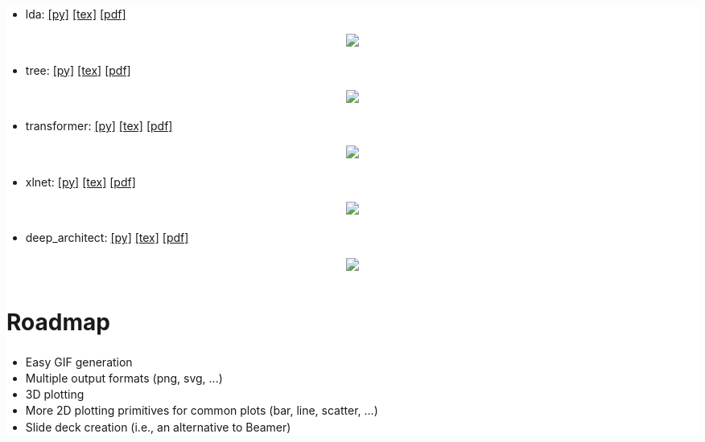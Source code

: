 - lda: [[py]](https://github.com/negrinho/sane_tikz/blob/master/examples/lda.py) [[tex]](https://github.com/negrinho/sane_tikz/blob/master/examples/lda.tex) [[pdf]](https://github.com/negrinho/sane_tikz/blob/master/examples/lda.pdf)

<p align="center">
  <a href="https://github.com/negrinho/sane_tikz/blob/master/examples/lda.py">
    <img src="https://user-images.githubusercontent.com/9198933/76093960-d4994d00-5f8f-11ea-837d-25ee5d369450.png" width="480">
  </a>
</p>

- tree: [[py]](https://github.com/negrinho/sane_tikz/blob/master/examples/tree.py) [[tex]](https://github.com/negrinho/sane_tikz/blob/master/examples/tree.tex) [[pdf]](https://github.com/negrinho/sane_tikz/blob/master/examples/tree.pdf)

<p align="center">
  <a href="https://github.com/negrinho/sane_tikz/blob/master/examples/tree.py">
    <img src="https://user-images.githubusercontent.com/9198933/76093968-d6631080-5f8f-11ea-9679-8dc430257318.png" width="480">
  </a>
</p>

- transformer: [[py]](https://github.com/negrinho/sane_tikz/blob/master/examples/transformer.py) [[tex]](https://github.com/negrinho/sane_tikz/blob/master/examples/transformer.tex) [[pdf]](https://github.com/negrinho/sane_tikz/blob/master/examples/transformer.pdf)

<p align="center">
  <a href="https://github.com/negrinho/sane_tikz/blob/master/examples/transformer.py">
    <img src="https://user-images.githubusercontent.com/9198933/76093965-d5ca7a00-5f8f-11ea-9e7f-006571820d44.png" width="640">
  </a>
</p>

- xlnet: [[py]](https://github.com/negrinho/sane_tikz/blob/master/examples/xlnet.py) [[tex]](https://github.com/negrinho/sane_tikz/blob/master/examples/xlnet.tex) [[pdf]](https://github.com/negrinho/sane_tikz/blob/master/examples/xlnet.pdf)

<p align="center">
  <a href="https://github.com/negrinho/sane_tikz/blob/master/examples/xlnet.py">
    <img src="https://user-images.githubusercontent.com/9198933/76093969-d6631080-5f8f-11ea-9f36-3cb83a23dacd.png" width="640">
  </a>
</p>

- deep_architect: [[py]](https://github.com/negrinho/sane_tikz/blob/master/examples/deep_architect.py) [[tex]](https://github.com/negrinho/sane_tikz/blob/master/examples/deep_architect.tex) [[pdf]](https://github.com/negrinho/sane_tikz/blob/master/examples/deep_architect.pdf)

<p align="center">
  <a href="https://github.com/negrinho/sane_tikz/blob/master/examples/deep_architect.py">
    <img src="https://user-images.githubusercontent.com/9198933/76093942-cf3c0280-5f8f-11ea-9b4d-a61d51a5bd71.png" width="640">
  </a>
</p>




# Roadmap

- Easy GIF generation
- Multiple output formats (png, svg, ...)
- 3D plotting
- More 2D plotting primitives for common plots (bar, line, scatter, ...)
- Slide deck creation (i.e., an alternative to Beamer)

